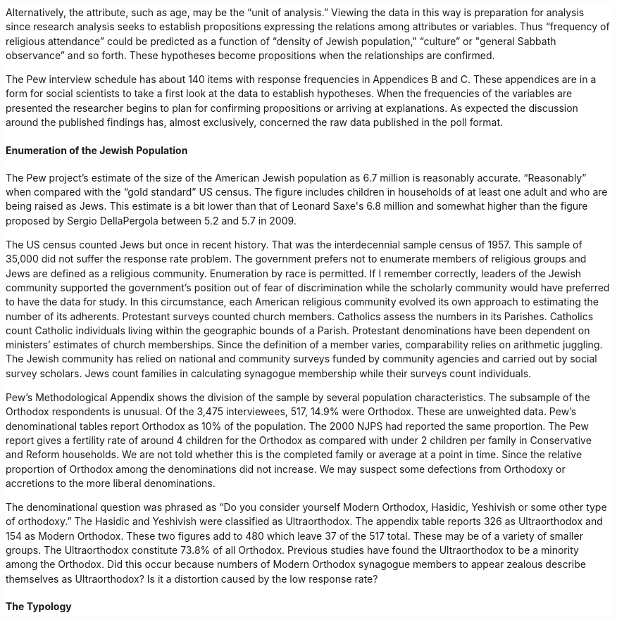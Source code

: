 Alternatively, the attribute, such as age, may be the “unit of analysis.” Viewing the data in this way is preparation for analysis since research analysis seeks to establish propositions expressing the relations among attributes or variables. Thus “frequency of religious attendance” could be predicted as a function of “density of Jewish population," “culture” or "general Sabbath observance” and so forth. These hypotheses become propositions when the relationships are confirmed.

The Pew interview schedule has about 140 items with response frequencies in Appendices B and C. These appendices are in a form for social scientists to take a first look at the data to establish hypotheses. When the frequencies of the variables are presented the researcher begins to plan for confirming propositions or arriving at explanations. As expected the discussion around the published findings has, almost exclusively, concerned the raw data published in the poll format.

<h4>Enumeration of the Jewish Population</h4>
The Pew project’s estimate of the size of the American Jewish population as 6.7 million is reasonably accurate. “Reasonably” when compared with the “gold standard” US census. The figure includes children in households of at least one adult and who are being raised as Jews. This estimate is a bit lower than that of Leonard Saxe's 6.8 million and somewhat higher than the figure proposed by Sergio DellaPergola between 5.2 and 5.7 in 2009.

The US census counted Jews but once in recent history. That was the interdecennial sample census of 1957. This sample of 35,000 did not suffer the response rate problem. The government prefers not to enumerate members of religious groups and Jews are defined as a religious community. Enumeration by race is permitted. If I remember correctly, leaders of the Jewish community supported the government’s position out of fear of discrimination while the scholarly community would have preferred to have the data for study. In this circumstance, each American religious community evolved its own approach to estimating the number of its adherents. Protestant surveys counted church members. Catholics assess the numbers in its Parishes. Catholics count Catholic individuals living within the geographic bounds of a Parish. Protestant denominations have been dependent on ministers’ estimates of church memberships. Since the definition of a member varies, comparability relies on arithmetic juggling. The Jewish community has relied on national and community surveys funded by community agencies and carried out by social survey scholars. Jews count families in calculating synagogue membership while their surveys count individuals.

Pew’s Methodological Appendix shows the division of the sample by several population characteristics. The subsample of the Orthodox respondents is unusual. Of the 3,475 interviewees, 517, 14.9% were Orthodox. These are unweighted data. Pew’s denominational tables report Orthodox as 10% of the population. The 2000 NJPS had reported the same proportion. The Pew report gives a fertility rate of around 4 children for the Orthodox as compared with under 2 children per family in Conservative and Reform households. We are not told whether this is the completed family or average at a point in time. Since the relative proportion of Orthodox among the denominations did not increase. We may suspect some defections from Orthodoxy or accretions to the more liberal denominations.

The denominational question was phrased as “Do you consider yourself Modern Orthodox, Hasidic, Yeshivish or some other type of orthodoxy.” The Hasidic and Yeshivish were classified as Ultraorthodox. The appendix table reports 326 as Ultraorthodox and 154 as Modern Orthodox. These two figures add to 480 which leave 37 of the 517 total. These may be of a variety of smaller groups. The Ultraorthodox constitute 73.8% of all Orthodox. Previous studies have found the Ultraorthodox to be a minority among the Orthodox. Did this occur because numbers of Modern Orthodox synagogue members to appear zealous describe themselves as Ultraorthodox? Is it a distortion caused by the low response rate?

<h4>The Typology</h4>